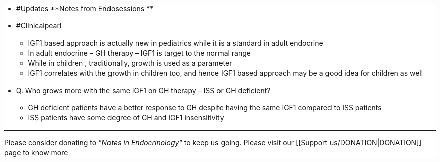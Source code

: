 
- #Updates  **Notes from Endosessions **


- #Clinicalpearl
    - IGF1 based approach is actually new in pediatrics while it is a standard in adult endocrine
    - In adult endocrine – GH therapy – IGF1 is target to the normal range
    - While in children , traditionally, growth is used as a parameter
    - IGF1 correlates with the growth in children too, and hence IGF1 based approach may be a good idea for children as well


- Q. Who grows more with the same IGF1 on GH therapy – ISS or GH deficient?
    - GH deficient patients have a better response to GH despite having the same IGF1 compared to ISS patients
    - ISS patients have some degree of GH and IGF1 insensitivity

----

Please consider donating to *"Notes in Endocrinology"* to keep us going. Please visit our [[Support us/DONATION\|DONATION]] page to know more